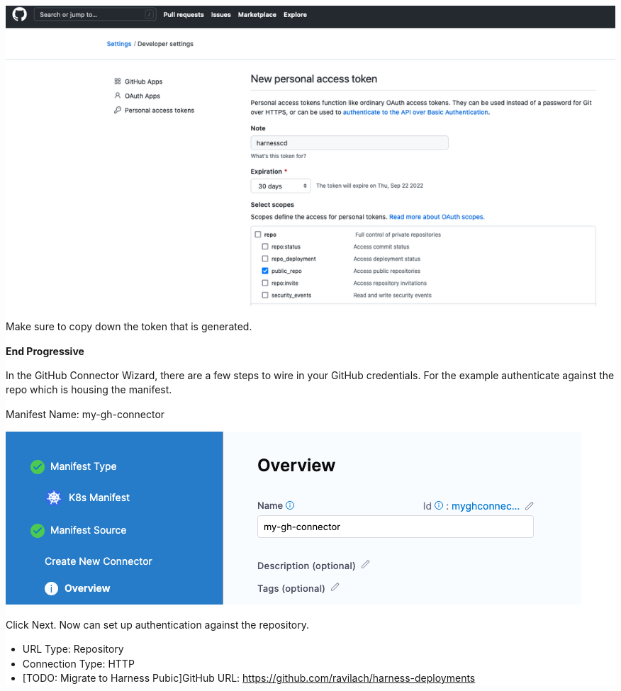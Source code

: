 ![GitHub PAT](static/k8s-cd-first-tutorial/gh_pat.png)

Make sure to copy down the token that is generated.

**End Progressive**

In the GitHub Connector Wizard, there are a few steps to wire in your GitHub credentials. For the example authenticate against the repo which is housing the manifest. 

Manifest Name: my-gh-connector

![GitHub Connector](static/k8s-cd-first-tutorial/gh_connector.png)

Click Next. Now can set up authentication against the repository. 

* URL Type: Repository
* Connection Type: HTTP
* [TODO: Migrate to Harness Pubic]GitHub URL:  https://github.com/ravilach/harness-deployments
